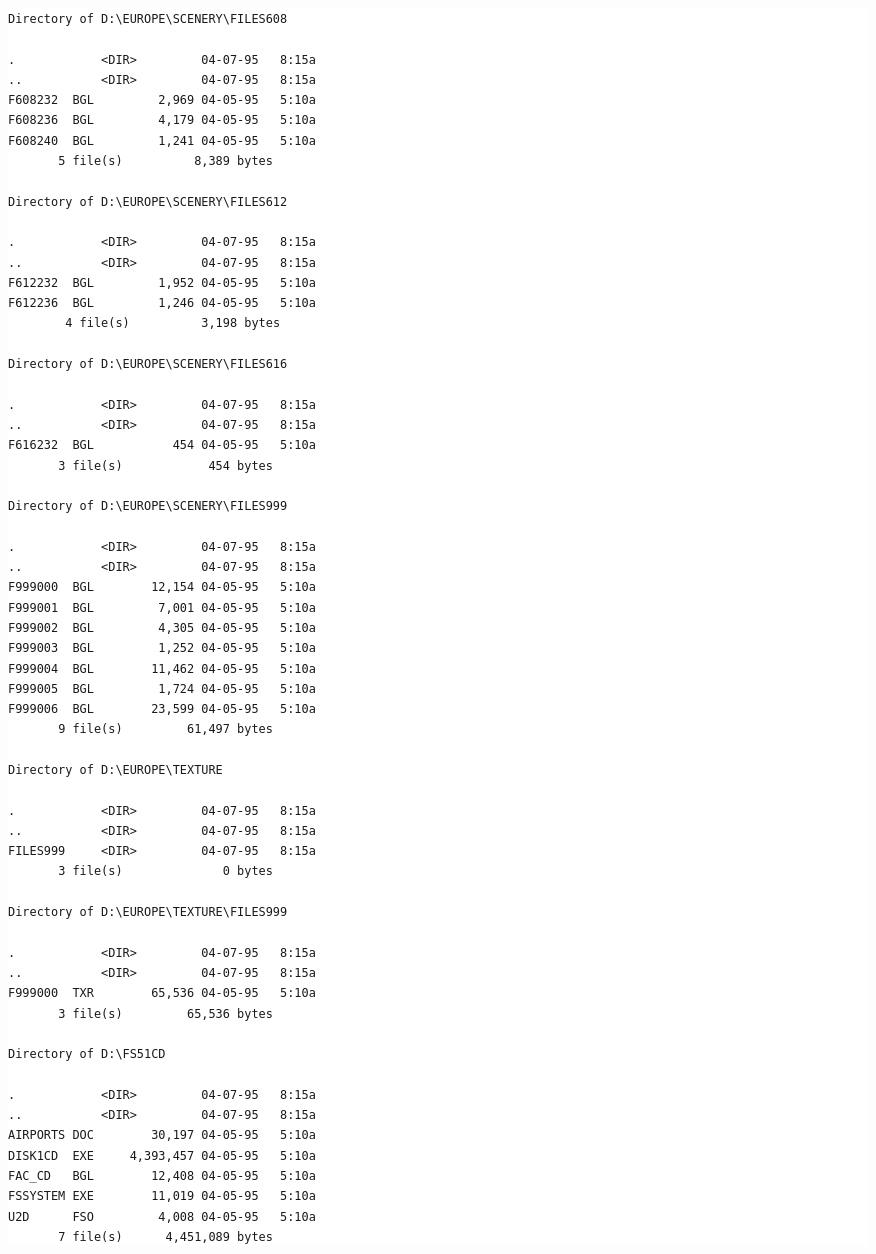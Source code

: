 	Directory of D:\EUROPE\SCENERY\FILES608
	
	.            <DIR>         04-07-95   8:15a
	..           <DIR>         04-07-95   8:15a
	F608232  BGL         2,969 04-05-95   5:10a
	F608236  BGL         4,179 04-05-95   5:10a
	F608240  BGL         1,241 04-05-95   5:10a
	       5 file(s)          8,389 bytes
	
	Directory of D:\EUROPE\SCENERY\FILES612
	
	.            <DIR>         04-07-95   8:15a
	..           <DIR>         04-07-95   8:15a
	F612232  BGL         1,952 04-05-95   5:10a
	F612236  BGL         1,246 04-05-95   5:10a
	        4 file(s)          3,198 bytes
	
	Directory of D:\EUROPE\SCENERY\FILES616
	
	.            <DIR>         04-07-95   8:15a
	..           <DIR>         04-07-95   8:15a
	F616232  BGL           454 04-05-95   5:10a
	       3 file(s)            454 bytes
	
	Directory of D:\EUROPE\SCENERY\FILES999
	
	.            <DIR>         04-07-95   8:15a
	..           <DIR>         04-07-95   8:15a
	F999000  BGL        12,154 04-05-95   5:10a
	F999001  BGL         7,001 04-05-95   5:10a
	F999002  BGL         4,305 04-05-95   5:10a
	F999003  BGL         1,252 04-05-95   5:10a
	F999004  BGL        11,462 04-05-95   5:10a
	F999005  BGL         1,724 04-05-95   5:10a
	F999006  BGL        23,599 04-05-95   5:10a
	       9 file(s)         61,497 bytes
	
	Directory of D:\EUROPE\TEXTURE
	
	.            <DIR>         04-07-95   8:15a
	..           <DIR>         04-07-95   8:15a
	FILES999     <DIR>         04-07-95   8:15a
	       3 file(s)              0 bytes
	
	Directory of D:\EUROPE\TEXTURE\FILES999
	
	.            <DIR>         04-07-95   8:15a
	..           <DIR>         04-07-95   8:15a
	F999000  TXR        65,536 04-05-95   5:10a
	       3 file(s)         65,536 bytes
	
	Directory of D:\FS51CD
	
	.            <DIR>         04-07-95   8:15a
	..           <DIR>         04-07-95   8:15a
	AIRPORTS DOC        30,197 04-05-95   5:10a
	DISK1CD  EXE     4,393,457 04-05-95   5:10a
	FAC_CD   BGL        12,408 04-05-95   5:10a
	FSSYSTEM EXE        11,019 04-05-95   5:10a
	U2D      FSO         4,008 04-05-95   5:10a
	       7 file(s)      4,451,089 bytes
	